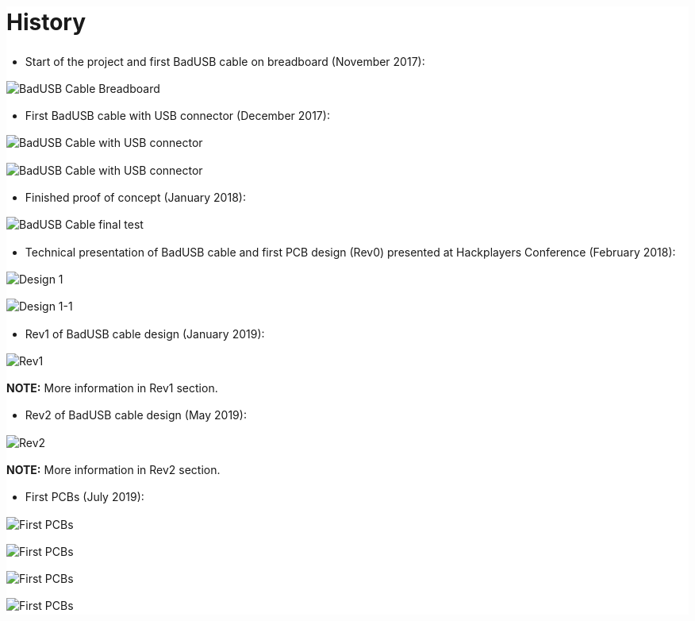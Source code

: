 	
# History

* Start of the project and first BadUSB cable on breadboard (November 2017):

![BadUSB Cable Breadboard](https://github.com/joelsernamoreno/BadUSB-Cable/blob/master/images/badusb-cable-breadboard.jpg)



* First BadUSB cable with USB connector (December 2017):

![BadUSB Cable with USB connector](https://github.com/joelsernamoreno/BadUSB-Cable/blob/master/images/badusb-cable-usb-1.jpg)

![BadUSB Cable with USB connector](https://github.com/joelsernamoreno/BadUSB-Cable/blob/master/images/badusb-cable-usb-2.jpg)



* Finished proof of concept (January 2018):

![BadUSB Cable final test](https://github.com/joelsernamoreno/BadUSB-Cable/blob/master/images/badusb-cable-final-test.jpg)



* Technical presentation of BadUSB cable and first PCB design (Rev0) presented at Hackplayers Conference (February 2018):

![Design 1](https://github.com/joelsernamoreno/BadUSB-Cable/blob/master/images/first-version-1.png)

![Design 1-1](https://github.com/joelsernamoreno/BadUSB-Cable/blob/master/images/first-version-2.jpg)



* Rev1 of BadUSB cable design (January 2019):

![Rev1](https://github.com/joelsernamoreno/BadUSB-Cable/blob/master/images/revision-1_6*12mm.jpeg)

**NOTE:** More information in Rev1 section.



* Rev2 of BadUSB cable design (May 2019):

![Rev2](https://github.com/joelsernamoreno/BadUSB-Cable/blob/master/images/revision-2_6*10mm.png)

**NOTE:** More information in Rev2 section.



* First PCBs (July 2019):

![First PCBs](https://github.com/joelsernamoreno/BadUSB-Cable/blob/master/images/first-pcbs-3.jpeg)

![First PCBs](https://github.com/joelsernamoreno/BadUSB-Cable/blob/master/images/multi1.jpeg)

![First PCBs](https://github.com/joelsernamoreno/BadUSB-Cable/blob/master/images/multi2.jpeg)

![First PCBs](https://github.com/joelsernamoreno/BadUSB-Cable/blob/master/images/multi3.jpeg)
